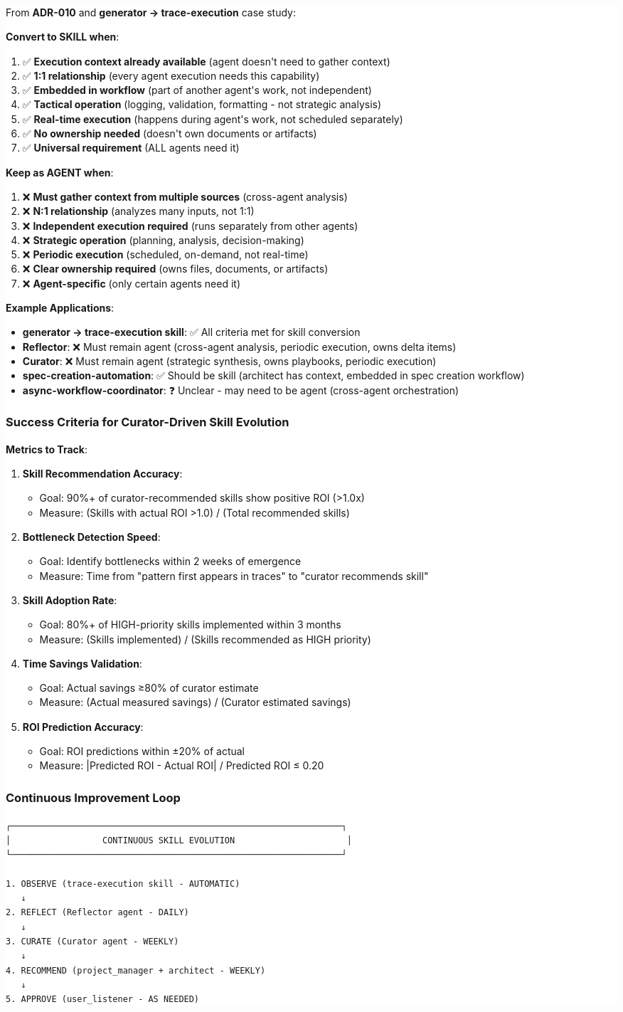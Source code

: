 From **ADR-010** and **generator → trace-execution** case study:

**Convert to SKILL when**:
1. ✅ **Execution context already available** (agent doesn't need to gather context)
2. ✅ **1:1 relationship** (every agent execution needs this capability)
3. ✅ **Embedded in workflow** (part of another agent's work, not independent)
4. ✅ **Tactical operation** (logging, validation, formatting - not strategic analysis)
5. ✅ **Real-time execution** (happens during agent's work, not scheduled separately)
6. ✅ **No ownership needed** (doesn't own documents or artifacts)
7. ✅ **Universal requirement** (ALL agents need it)

**Keep as AGENT when**:
1. ❌ **Must gather context from multiple sources** (cross-agent analysis)
2. ❌ **N:1 relationship** (analyzes many inputs, not 1:1)
3. ❌ **Independent execution required** (runs separately from other agents)
4. ❌ **Strategic operation** (planning, analysis, decision-making)
5. ❌ **Periodic execution** (scheduled, on-demand, not real-time)
6. ❌ **Clear ownership required** (owns files, documents, or artifacts)
7. ❌ **Agent-specific** (only certain agents need it)

**Example Applications**:
- **generator → trace-execution skill**: ✅ All criteria met for skill conversion
- **Reflector**: ❌ Must remain agent (cross-agent analysis, periodic execution, owns delta items)
- **Curator**: ❌ Must remain agent (strategic synthesis, owns playbooks, periodic execution)
- **spec-creation-automation**: ✅ Should be skill (architect has context, embedded in spec creation workflow)
- **async-workflow-coordinator**: ❓ Unclear - may need to be agent (cross-agent orchestration)

### Success Criteria for Curator-Driven Skill Evolution

**Metrics to Track**:

1. **Skill Recommendation Accuracy**:
   - Goal: 90%+ of curator-recommended skills show positive ROI (>1.0x)
   - Measure: (Skills with actual ROI >1.0) / (Total recommended skills)

2. **Bottleneck Detection Speed**:
   - Goal: Identify bottlenecks within 2 weeks of emergence
   - Measure: Time from "pattern first appears in traces" to "curator recommends skill"

3. **Skill Adoption Rate**:
   - Goal: 80%+ of HIGH-priority skills implemented within 3 months
   - Measure: (Skills implemented) / (Skills recommended as HIGH priority)

4. **Time Savings Validation**:
   - Goal: Actual savings ≥80% of curator estimate
   - Measure: (Actual measured savings) / (Curator estimated savings)

5. **ROI Prediction Accuracy**:
   - Goal: ROI predictions within ±20% of actual
   - Measure: |Predicted ROI - Actual ROI| / Predicted ROI ≤ 0.20

### Continuous Improvement Loop

```
┌─────────────────────────────────────────────────────────────────┐
│                  CONTINUOUS SKILL EVOLUTION                      │
└─────────────────────────────────────────────────────────────────┘

1. OBSERVE (trace-execution skill - AUTOMATIC)
   ↓
2. REFLECT (Reflector agent - DAILY)
   ↓
3. CURATE (Curator agent - WEEKLY)
   ↓
4. RECOMMEND (project_manager + architect - WEEKLY)
   ↓
5. APPROVE (user_listener - AS NEEDED)
```